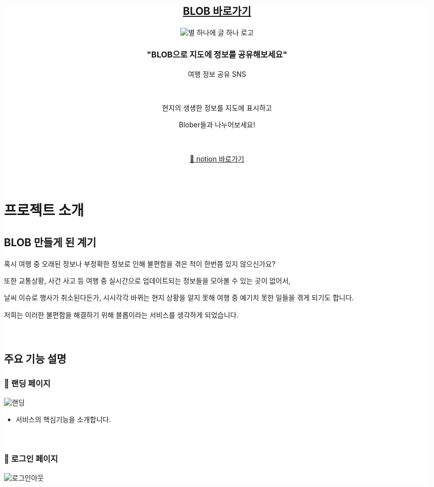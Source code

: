<div align="center">

## [BLOB 바로가기](https://blob-omega.vercel.app/) 

<div>
 <img src="https://github.com/PROJECT-BLOB/front-end/assets/72595163/cbc23d23-a078-46d8-bdaf-f723001c570f" alt="별 하나에 글 하나 로고">
</div>

<h3> "BLOB으로 지도에 정보를 공유해보세요" </h3>

여행 정보 공유 SNS

<br />

현지의 생생한 정보를 지도에 표시하고

Blober들과 나누어보세요!

</br>


[🔗 notion 바로가기](https://www.notion.so/Sprint-Part4-Team4-b7b1ab535d0e4907bd730d132c5a3199)

</div>


<br />

# 프로젝트 소개

## BLOB 만들게 된 계기

혹시 여행 중 오래된 정보나 부정확한 정보로 인해 불편함을 겪은 적이 한번쯤 있지 않으신가요? 

또한 교통상황, 사건 사고 등 여행 중 실시간으로 업데이트되는 정보들을 모아볼 수 있는 곳이 없어서,

날씨 이슈로 행사가 취소된다든가, 시시각각 바뀌는 현지 상황을 알지 못해 여행 중 예기치 못한 일들을 겪게 되기도 합니다.

저희는 이러한 불편함을 해결하기 위해 블롭이라는 서비스를 생각하게 되었습니다.

<br />

## 주요 기능 설명

### 🙌 랜딩 페이지

![랜딩](https://github.com/user-attachments/assets/13490a8b-44a5-4e01-b624-e942ca01f564)

- 서비스의 핵심기능을 소개합니다.

<br />

### 🔐 로그인 페이지 
![로그인아웃](https://github.com/user-attachments/assets/268dd009-0a47-4a39-ae4b-e85b9a251938)
